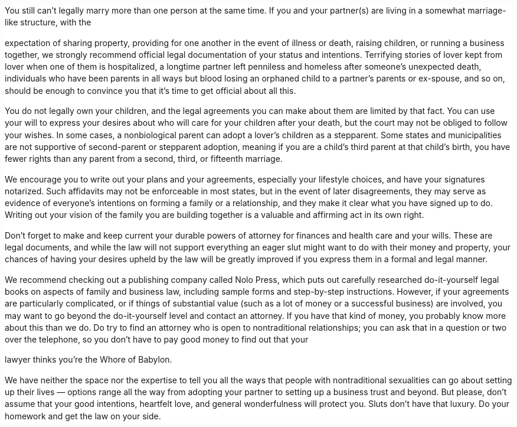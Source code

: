 You still can’t legally marry more than one person at the same time. If you and
your partner(s) are living in a somewhat marriage-like structure, with the


expectation of sharing property, providing for one another in the event of illness
or death, raising children, or running a business together, we strongly recommend
official legal documentation of your status and intentions. Terrifying stories of
lover kept from lover when one of them is hospitalized, a longtime partner left
penniless and homeless after someone’s unexpected death, individuals who have
been parents in all ways but blood losing an orphaned child to a partner’s parents
or ex-spouse, and so on, should be enough to convince you that it’s time to get
official about all this.

You do not legally own your children, and the legal agreements you can make
about them are limited by that fact. You can use your will to express your desires
about who will care for your children after your death, but the court may not be
obliged to follow your wishes. In some cases, a nonbiological parent can adopt a
lover’s children as a stepparent. Some states and municipalities are not supportive
of second-parent or stepparent adoption, meaning if you are a child’s third parent
at that child’s birth, you have fewer rights than any parent from a second, third, or
fifteenth marriage.

We encourage you to write out your plans and your agreements, especially your
lifestyle choices, and have your signatures notarized. Such affidavits may not be
enforceable in most states, but in the event of later disagreements, they may serve
as evidence of everyone’s intentions on forming a family or a relationship, and
they make it clear what you have signed up to do. Writing out your vision of the
family you are building together is a valuable and affirming act in its own right.

Don’t forget to make and keep current your durable powers of attorney for
finances and health care and your wills. These are legal documents, and while the
law will not support everything an eager slut might want to do with their money
and property, your chances of having your desires upheld by the law will be greatly
improved if you express them in a formal and legal manner.

We recommend checking out a publishing company called Nolo Press, which
puts out carefully researched do-it-yourself legal books on aspects of family and
business law, including sample forms and step-by-step instructions. However, if
your agreements are particularly complicated, or if things of substantial value
(such as a lot of money or a successful business) are involved, you may want to go
beyond the do-it-yourself level and contact an attorney. If you have that kind of
money, you probably know more about this than we do. Do try to find an attorney
who is open to nontraditional relationships; you can ask that in a question or two
over the telephone, so you don’t have to pay good money to find out that your



lawyer thinks you’re the Whore of Babylon.

We have neither the space nor the expertise to tell you all the ways that people
with nontraditional sexualities can go about setting up their lives — options range
all the way from adopting your partner to setting up a business trust and beyond.
But please, don’t assume that your good intentions, heartfelt love, and general
wonderfulness will protect you. Sluts don’t have that luxury. Do your homework
and get the law on your side.
